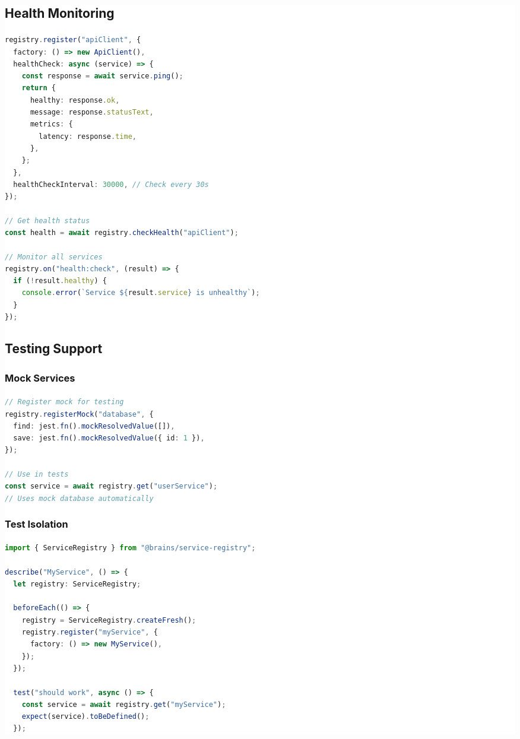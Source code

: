 ## Health Monitoring

```typescript
registry.register("apiClient", {
  factory: () => new ApiClient(),
  healthCheck: async (service) => {
    const response = await service.ping();
    return {
      healthy: response.ok,
      message: response.statusText,
      metrics: {
        latency: response.time,
      },
    };
  },
  healthCheckInterval: 30000, // Check every 30s
});

// Get health status
const health = await registry.checkHealth("apiClient");

// Monitor all services
registry.on("health:check", (result) => {
  if (!result.healthy) {
    console.error(`Service ${result.service} is unhealthy`);
  }
});
```

## Testing Support

### Mock Services

```typescript
// Register mock for testing
registry.registerMock("database", {
  find: jest.fn().mockResolvedValue([]),
  save: jest.fn().mockResolvedValue({ id: 1 }),
});

// Use in tests
const service = await registry.get("userService");
// Uses mock database automatically
```

### Test Isolation

```typescript
import { ServiceRegistry } from "@brains/service-registry";

describe("MyService", () => {
  let registry: ServiceRegistry;
  
  beforeEach(() => {
    registry = ServiceRegistry.createFresh();
    registry.register("myService", {
      factory: () => new MyService(),
    });
  });
  
  test("should work", async () => {
    const service = await registry.get("myService");
    expect(service).toBeDefined();
  });
```